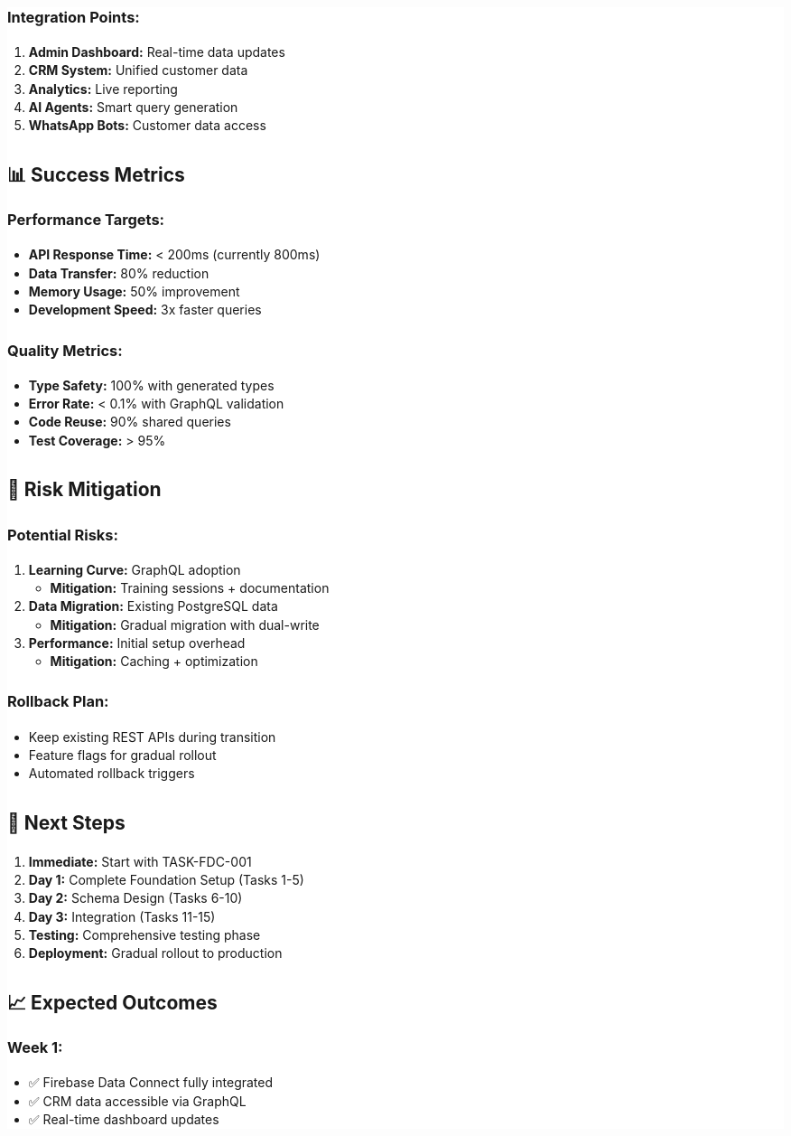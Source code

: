 ### Integration Points:
1. **Admin Dashboard:** Real-time data updates
2. **CRM System:** Unified customer data
3. **Analytics:** Live reporting
4. **AI Agents:** Smart query generation
5. **WhatsApp Bots:** Customer data access

## 📊 Success Metrics

### Performance Targets:
- **API Response Time:** < 200ms (currently 800ms)
- **Data Transfer:** 80% reduction
- **Memory Usage:** 50% improvement
- **Development Speed:** 3x faster queries

### Quality Metrics:
- **Type Safety:** 100% with generated types
- **Error Rate:** < 0.1% with GraphQL validation
- **Code Reuse:** 90% shared queries
- **Test Coverage:** > 95%

## 🚨 Risk Mitigation

### Potential Risks:
1. **Learning Curve:** GraphQL adoption
   - **Mitigation:** Training sessions + documentation
2. **Data Migration:** Existing PostgreSQL data
   - **Mitigation:** Gradual migration with dual-write
3. **Performance:** Initial setup overhead
   - **Mitigation:** Caching + optimization

### Rollback Plan:
- Keep existing REST APIs during transition
- Feature flags for gradual rollout
- Automated rollback triggers

## 🎯 Next Steps

1. **Immediate:** Start with TASK-FDC-001
2. **Day 1:** Complete Foundation Setup (Tasks 1-5)
3. **Day 2:** Schema Design (Tasks 6-10)
4. **Day 3:** Integration (Tasks 11-15)
5. **Testing:** Comprehensive testing phase
6. **Deployment:** Gradual rollout to production

## 📈 Expected Outcomes

### Week 1:
- ✅ Firebase Data Connect fully integrated
- ✅ CRM data accessible via GraphQL
- ✅ Real-time dashboard updates
